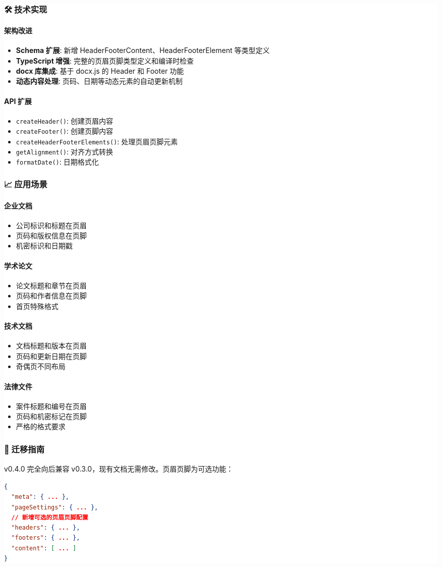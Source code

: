 ### 🛠 技术实现

#### 架构改进
- **Schema 扩展**: 新增 HeaderFooterContent、HeaderFooterElement 等类型定义
- **TypeScript 增强**: 完整的页眉页脚类型定义和编译时检查
- **docx 库集成**: 基于 docx.js 的 Header 和 Footer 功能
- **动态内容处理**: 页码、日期等动态元素的自动更新机制

#### API 扩展
- `createHeader()`: 创建页眉内容
- `createFooter()`: 创建页脚内容
- `createHeaderFooterElements()`: 处理页眉页脚元素
- `getAlignment()`: 对齐方式转换
- `formatDate()`: 日期格式化

### 📈 应用场景

#### 企业文档
- 公司标识和标题在页眉
- 页码和版权信息在页脚
- 机密标识和日期戳

#### 学术论文
- 论文标题和章节在页眉
- 页码和作者信息在页脚
- 首页特殊格式

#### 技术文档
- 文档标题和版本在页眉
- 页码和更新日期在页脚
- 奇偶页不同布局

#### 法律文件
- 案件标题和编号在页眉
- 页码和机密标记在页脚
- 严格的格式要求

### 🔄 迁移指南

v0.4.0 完全向后兼容 v0.3.0，现有文档无需修改。页眉页脚为可选功能：

```json
{
  "meta": { ... },
  "pageSettings": { ... },
  // 新增可选的页眉页脚配置
  "headers": { ... },
  "footers": { ... },
  "content": [ ... ]
}
```
